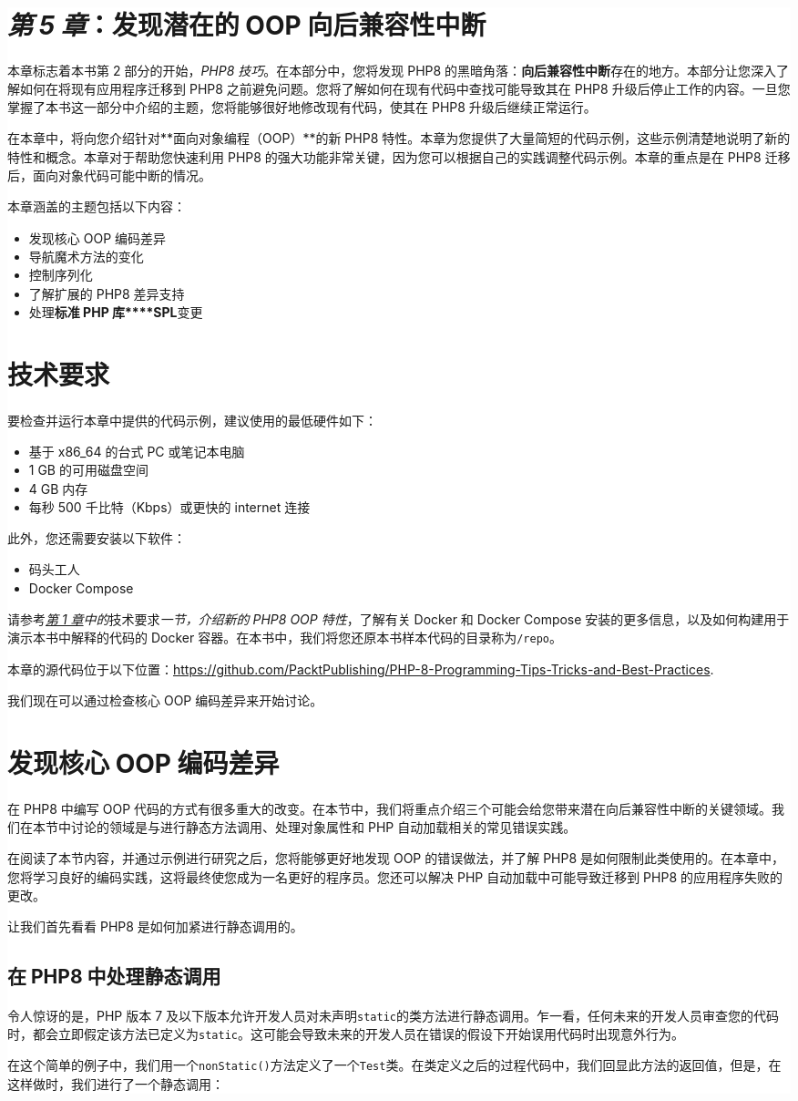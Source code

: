 # *第 5 章*：发现潜在的 OOP 向后兼容性中断

本章标志着本书第 2 部分的开始，*PHP8 技巧*。在本部分中，您将发现 PHP8 的黑暗角落：**向后兼容性中断**存在的地方。本部分让您深入了解如何在将现有应用程序迁移到 PHP8 之前避免问题。您将了解如何在现有代码中查找可能导致其在 PHP8 升级后停止工作的内容。一旦您掌握了本书这一部分中介绍的主题，您将能够很好地修改现有代码，使其在 PHP8 升级后继续正常运行。

在本章中，将向您介绍针对**面向对象编程（OOP）**的新 PHP8 特性。本章为您提供了大量简短的代码示例，这些示例清楚地说明了新的特性和概念。本章对于帮助您快速利用 PHP8 的强大功能非常关键，因为您可以根据自己的实践调整代码示例。本章的重点是在 PHP8 迁移后，面向对象代码可能中断的情况。

本章涵盖的主题包括以下内容：

*   发现核心 OOP 编码差异
*   导航魔术方法的变化
*   控制序列化
*   了解扩展的 PHP8 差异支持
*   处理**标准 PHP 库****SPL**变更

# 技术要求

要检查并运行本章中提供的代码示例，建议使用的最低硬件如下：

*   基于 x86_64 的台式 PC 或笔记本电脑
*   1 GB 的可用磁盘空间
*   4 GB 内存
*   每秒 500 千比特（Kbps）或更快的 internet 连接

此外，您还需要安装以下软件：

*   码头工人
*   Docker Compose

请参考[*第 1 章*](01.html#_idTextAnchor013)*中的*技术要求*一节，介绍新的 PHP8 OOP 特性*，了解有关 Docker 和 Docker Compose 安装的更多信息，以及如何构建用于演示本书中解释的代码的 Docker 容器。在本书中，我们将您还原本书样本代码的目录称为`/repo`。

本章的源代码位于以下位置：https://github.com/PacktPublishing/PHP-8-Programming-Tips-Tricks-and-Best-Practices.

我们现在可以通过检查核心 OOP 编码差异来开始讨论。

# 发现核心 OOP 编码差异

在 PHP8 中编写 OOP 代码的方式有很多重大的改变。在本节中，我们将重点介绍三个可能会给您带来潜在向后兼容性中断的关键领域。我们在本节中讨论的领域是与进行静态方法调用、处理对象属性和 PHP 自动加载相关的常见错误实践。

在阅读了本节内容，并通过示例进行研究之后，您将能够更好地发现 OOP 的错误做法，并了解 PHP8 是如何限制此类使用的。在本章中，您将学习良好的编码实践，这将最终使您成为一名更好的程序员。您还可以解决 PHP 自动加载中可能导致迁移到 PHP8 的应用程序失败的更改。

让我们首先看看 PHP8 是如何加紧进行静态调用的。

## 在 PHP8 中处理静态调用

令人惊讶的是，PHP 版本 7 及以下版本允许开发人员对未声明`static`的类方法进行静态调用。乍一看，任何未来的开发人员审查您的代码时，都会立即假定该方法已定义为`static`。这可能会导致未来的开发人员在错误的假设下开始误用代码时出现意外行为。

在这个简单的例子中，我们用一个`nonStatic()`方法定义了一个`Test`类。在类定义之后的过程代码中，我们回显此方法的返回值，但是，在这样做时，我们进行了一个静态调用：
